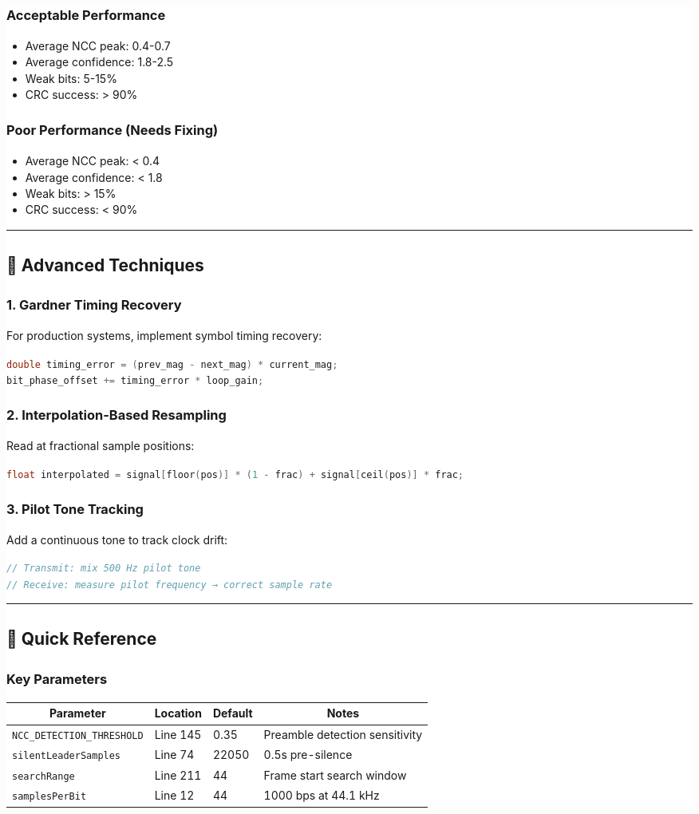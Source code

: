 ### Acceptable Performance  
- Average NCC peak: 0.4-0.7
- Average confidence: 1.8-2.5
- Weak bits: 5-15%
- CRC success: > 90%

### Poor Performance (Needs Fixing)
- Average NCC peak: < 0.4
- Average confidence: < 1.8
- Weak bits: > 15%
- CRC success: < 90%

---

## 🎯 Advanced Techniques

### 1. **Gardner Timing Recovery**

For production systems, implement symbol timing recovery:

```cpp
double timing_error = (prev_mag - next_mag) * current_mag;
bit_phase_offset += timing_error * loop_gain;
```

### 2. **Interpolation-Based Resampling**

Read at fractional sample positions:

```cpp
float interpolated = signal[floor(pos)] * (1 - frac) + signal[ceil(pos)] * frac;
```

### 3. **Pilot Tone Tracking**

Add a continuous tone to track clock drift:

```cpp
// Transmit: mix 500 Hz pilot tone
// Receive: measure pilot frequency → correct sample rate
```

---

## 🧩 Quick Reference

### Key Parameters
| Parameter | Location | Default | Notes |
|-----------|----------|---------|-------|
| `NCC_DETECTION_THRESHOLD` | Line 145 | 0.35 | Preamble detection sensitivity |
| `silentLeaderSamples` | Line 74 | 22050 | 0.5s pre-silence |
| `searchRange` | Line 211 | 44 | Frame start search window |
| `samplesPerBit` | Line 12 | 44 | 1000 bps at 44.1 kHz |
